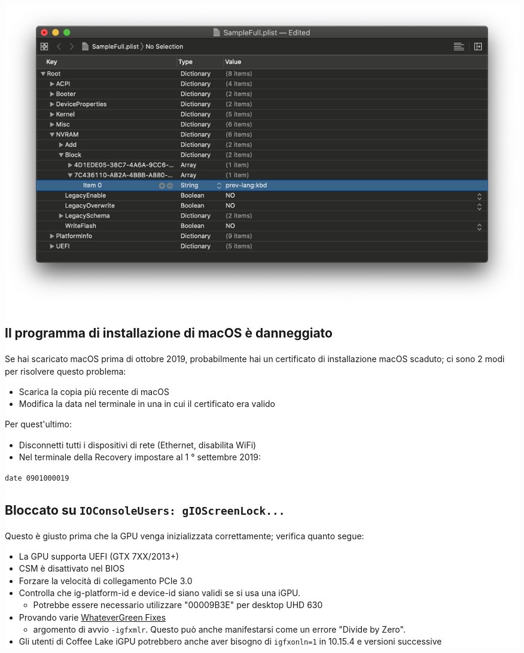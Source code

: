 ![](../../images/troubleshooting/troubleshooting-md/lang.png)

## Il programma di installazione di macOS è danneggiato

Se hai scaricato macOS prima di ottobre 2019, probabilmente hai un certificato di installazione macOS scaduto; ci sono 2 modi per risolvere questo problema:

* Scarica la copia più recente di macOS
* Modifica la data nel terminale in una in cui il certificato era valido

Per quest'ultimo:

* Disconnetti tutti i dispositivi di rete (Ethernet, disabilita WiFi)
* Nel terminale della Recovery impostare al 1 ° settembre 2019:

```
date 0901000019
```

## Bloccato su `IOConsoleUsers: gIOScreenLock...`

Questo è giusto prima che la GPU venga inizializzata correttamente; verifica quanto segue:

* La GPU supporta UEFI (GTX 7XX/2013+)
* CSM è disattivato nel BIOS
* Forzare la velocità di collegamento PCIe 3.0
* Controlla che ig-platform-id e device-id siano validi se si usa una iGPU.
   * Potrebbe essere necessario utilizzare "00009B3E" per desktop UHD 630
* Provando varie [WhateverGreen Fixes](https://github.com/acidanthera/WhateverGreen/blob/master/Manual/FAQ.IntelHD.en.md)
   * argomento di avvio `-igfxmlr`. Questo può anche manifestarsi come un errore "Divide by Zero".
* Gli utenti di Coffee Lake iGPU potrebbero anche aver bisogno di `igfxonln=1` in 10.15.4 e versioni successive
